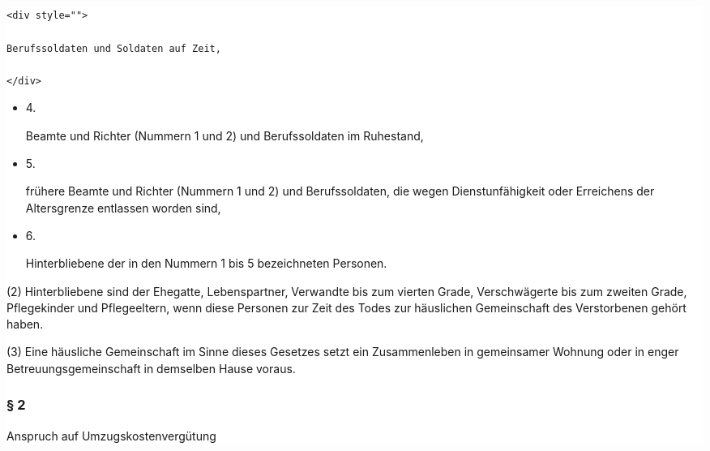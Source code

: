     <div style="">
    
    Berufssoldaten und Soldaten auf Zeit,
    
    </div>

  - 4\.
    
    <div style="">
    
    Beamte und Richter (Nummern 1 und 2) und Berufssoldaten im
    Ruhestand,
    
    </div>

  - 5\.
    
    <div style="">
    
    frühere Beamte und Richter (Nummern 1 und 2) und Berufssoldaten, die
    wegen Dienstunfähigkeit oder Erreichens der Altersgrenze entlassen
    worden sind,
    
    </div>

  - 6\.
    
    <div style="">
    
    Hinterbliebene der in den Nummern 1 bis 5 bezeichneten Personen.
    
    </div>

</div>

<div class="jurAbsatz">

(2) Hinterbliebene sind der Ehegatte, Lebenspartner, Verwandte bis zum
vierten Grade, Verschwägerte bis zum zweiten Grade, Pflegekinder und
Pflegeeltern, wenn diese Personen zur Zeit des Todes zur häuslichen
Gemeinschaft des Verstorbenen gehört haben.

</div>

<div class="jurAbsatz">

(3) Eine häusliche Gemeinschaft im Sinne dieses Gesetzes setzt ein
Zusammenleben in gemeinsamer Wohnung oder in enger
Betreuungsgemeinschaft in demselben Hause voraus.

</div>

</div>

</div>

</div>

<span id="BJNR268210990BJNE001203320.html"></span>

### § 2  
Anspruch auf Umzugskostenvergütung
